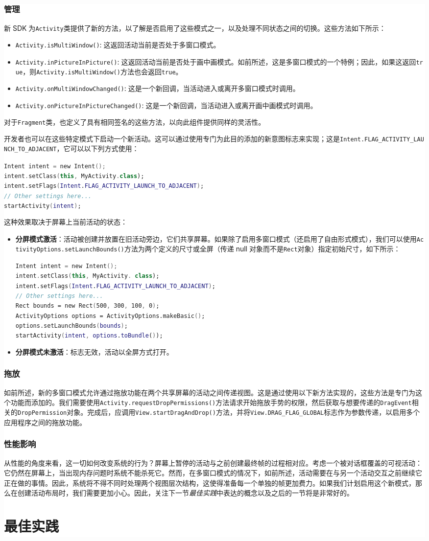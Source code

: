 ### 管理

新 SDK 为`Activity`类提供了新的方法，以了解是否启用了这些模式之一，以及处理不同状态之间的切换。这些方法如下所示：

+   `Activity.isMultiWindow()`: 这返回活动当前是否处于多窗口模式。

+   `Activity.inPictureInPicture()`: 这返回活动当前是否处于画中画模式。如前所述，这是多窗口模式的一个特例；因此，如果这返回`true`，则`Activity.isMultiWindow()`方法也会返回`true`。

+   `Activity.onMultiWindowChanged()`: 这是一个新回调，当活动进入或离开多窗口模式时调用。

+   `Activity.onPictureInPictureChanged()`: 这是一个新回调，当活动进入或离开画中画模式时调用。

对于`Fragment`类，也定义了具有相同签名的这些方法，以向此组件提供同样的灵活性。

开发者也可以在这些特定模式下启动一个新活动。这可以通过使用专门为此目的添加的新意图标志来实现；这是`Intent.FLAG_ACTIVITY_LAUNCH_TO_ADJACENT`，它可以以下列方式使用：

```kt
Intent intent = new Intent();
intent.setClass(this, MyActivity.class);
intent.setFlags(Intent.FLAG_ACTIVITY_LAUNCH_TO_ADJACENT);
// Other settings here...
startActivity(intent);
```

这种效果取决于屏幕上当前活动的状态：

+   **分屏模式激活**：活动被创建并放置在旧活动旁边，它们共享屏幕。如果除了启用多窗口模式（还启用了自由形式模式），我们可以使用`ActivityOptions.setLaunchBounds()`方法为两个定义的尺寸或全屏（传递 null 对象而不是`Rect`对象）指定初始尺寸，如下所示：

    ```kt
    Intent intent = new Intent();
    intent.setClass(this, MyActivity. class);
    intent.setFlags(Intent.FLAG_ACTIVITY_LAUNCH_TO_ADJACENT);
    // Other settings here...
    Rect bounds = new Rect(500, 300, 100, 0);
    ActivityOptions options = ActivityOptions.makeBasic();
    options.setLaunchBounds(bounds);
    startActivity(intent, options.toBundle());
    ```

+   **分屏模式未激活**：标志无效，活动以全屏方式打开。

### 拖放

如前所述，新的多窗口模式允许通过拖放功能在两个共享屏幕的活动之间传递视图。这是通过使用以下新方法实现的，这些方法是专门为这个功能而添加的。我们需要使用`Activity.requestDropPermissions()`方法请求开始拖放手势的权限，然后获取与想要传递的`DragEvent`相关的`DropPermission`对象。完成后，应调用`View.startDragAndDrop()`方法，并将`View.DRAG_FLAG_GLOBAL`标志作为参数传递，以启用多个应用程序之间的拖放功能。

### 性能影响

从性能的角度来看，这一切如何改变系统的行为？屏幕上暂停的活动与之前创建最终帧的过程相对应。考虑一个被对话框覆盖的可视活动：它仍然在屏幕上，当出现内存问题时系统不能杀死它。然而，在多窗口模式的情况下，如前所述，活动需要在与另一个活动交互之前继续它正在做的事情。因此，系统将不得不同时处理两个视图层次结构，这使得准备每一个单独的帧更加费力。如果我们计划启用这个新模式，那么在创建活动布局时，我们需要更加小心。因此，关注下一节*最佳实践*中表达的概念以及之后的一节将是非常好的。

# 最佳实践
